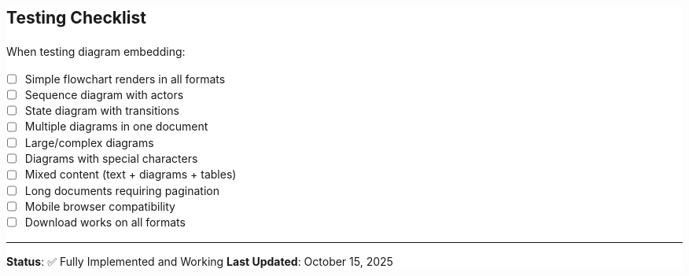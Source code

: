 
## Testing Checklist

When testing diagram embedding:

- [ ] Simple flowchart renders in all formats
- [ ] Sequence diagram with actors
- [ ] State diagram with transitions
- [ ] Multiple diagrams in one document
- [ ] Large/complex diagrams
- [ ] Diagrams with special characters
- [ ] Mixed content (text + diagrams + tables)
- [ ] Long documents requiring pagination
- [ ] Mobile browser compatibility
- [ ] Download works on all formats

---

**Status**: ✅ Fully Implemented and Working
**Last Updated**: October 15, 2025
